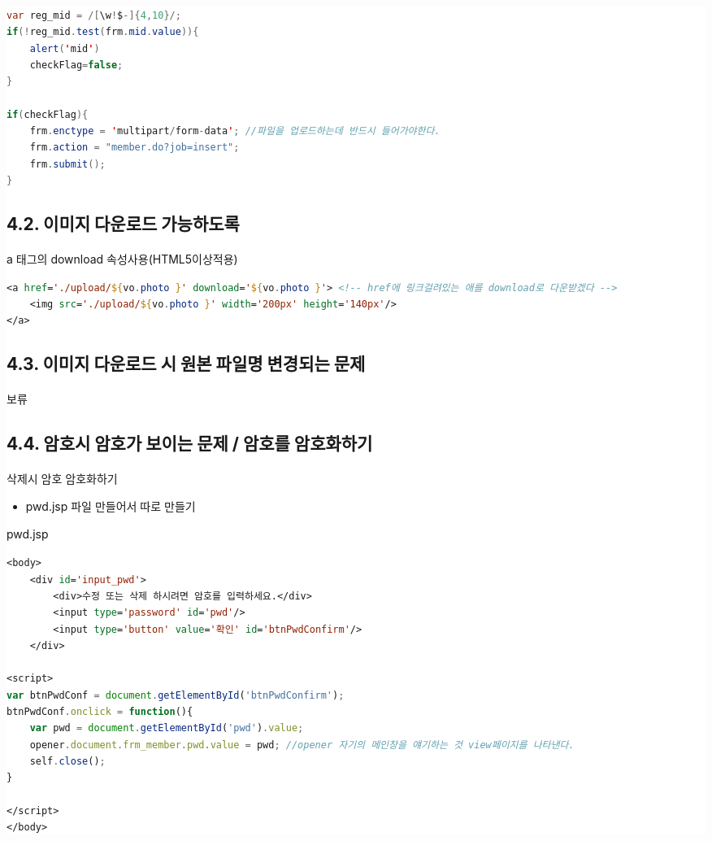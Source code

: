 ```java
var reg_mid = /[\w!$-]{4,10}/;
if(!reg_mid.test(frm.mid.value)){
    alert('mid')
    checkFlag=false;
}

if(checkFlag){
	frm.enctype = 'multipart/form-data'; //파일을 업로드하는데 반드시 들어가야한다.
	frm.action = "member.do?job=insert";
	frm.submit();
}		

```

## 4.2. 이미지 다운로드 가능하도록

a 태그의  download 속성사용(HTML5이상적용)

```jsp
<a href='./upload/${vo.photo }' download='${vo.photo }'> <!-- href에 링크걸려있는 애를 download로 다운받겠다 -->
	<img src='./upload/${vo.photo }' width='200px' height='140px'/>
</a> 
```

## 4.3. 이미지 다운로드 시 원본 파일명 변경되는 문제
 보류

## 4.4. 암호시 암호가 보이는 문제 / 암호를 암호화하기

삭제시 암호 암호화하기
- pwd.jsp 파일 만들어서 따로 만들기 

pwd.jsp
```jsp
<body>
	<div id='input_pwd'>
		<div>수정 또는 삭제 하시려면 암호를 입력하세요.</div>
		<input type='password' id='pwd'/>
		<input type='button' value='확인' id='btnPwdConfirm'/>	
	</div>	
	
<script>
var btnPwdConf = document.getElementById('btnPwdConfirm');
btnPwdConf.onclick = function(){
	var pwd = document.getElementById('pwd').value;
	opener.document.frm_member.pwd.value = pwd; //opener 자기의 메인창을 얘기하는 것 view페이지를 나타낸다.
	self.close();
}

</script>	
</body>
```
